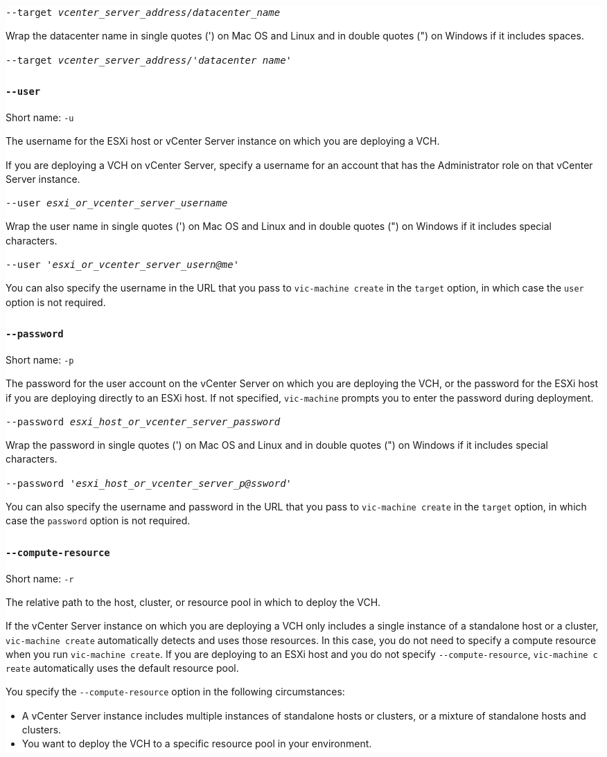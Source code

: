   <pre>--target <i>vcenter_server_address</i>/<i>datacenter_name</i></pre>

  Wrap the datacenter name in single quotes (') on Mac OS and Linux and in double quotes (") on Windows if it includes spaces.
  <pre>--target <i>vcenter_server_address</i>/'<i>datacenter name</i>'</pre>

### `--user` ###

Short name: `-u`

The username for the ESXi host or vCenter Server instance on which you are deploying a VCH.

If you are deploying a VCH on vCenter Server, specify a username for an account that has the Administrator role on that vCenter Server instance. 

<pre>--user <i>esxi_or_vcenter_server_username</i></pre>

Wrap the user name in single quotes (') on Mac OS and Linux and in double quotes (") on Windows if it includes special characters.

<pre>--user '<i>esxi_or_vcenter_server_usern@me</i>'</pre>

You can also specify the username in the URL that you pass to `vic-machine create` in the `target` option, in which case the `user` option is not required.

### `--password` ###

Short name: `-p`

The password for the user account on the vCenter Server on which you  are deploying the VCH, or the password for the ESXi host if you are deploying directly to an ESXi host. If not specified, `vic-machine` prompts you to enter the password during deployment.

<pre>--password <i>esxi_host_or_vcenter_server_password</i></pre>

Wrap the password in single quotes (') on Mac OS and Linux and in double quotes (") on Windows if it includes special characters.

<pre>--password '<i>esxi_host_or_vcenter_server_p@ssword</i>'</pre>

You can also specify the username and password in the URL that you pass to `vic-machine create` in the `target` option, in which case the `password` option is not required.

### `--compute-resource` ###

Short name: `-r`

The relative path to the host, cluster, or resource pool in which to deploy the VCH. 

If the vCenter Server instance on which you are deploying a VCH only includes a single instance of a standalone host or a cluster, `vic-machine create` automatically detects and uses those resources. In this case, you do not need to specify a compute resource when you run `vic-machine create`. If you are deploying to an ESXi host and you do not specify `--compute-resource`, `vic-machine create` automatically uses the default resource pool. 

You specify the `--compute-resource` option in the following circumstances:

- A vCenter Server instance includes multiple instances of standalone hosts or clusters, or a mixture of standalone hosts and clusters.
- You want to deploy the VCH to a specific resource pool in your environment. 
